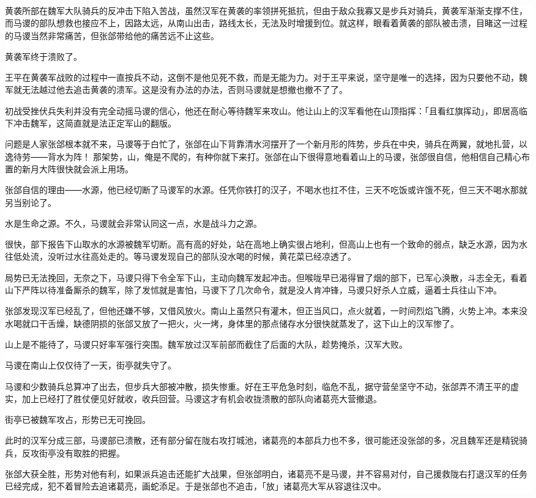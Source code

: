 
黄袭所部在魏军大队骑兵的反冲击下陷入苦战，虽然汉军在黄袭的率领拼死抵抗，但由于敌众我寡又是步兵对骑兵，黄袭军渐渐支撑不住，而马谡的部队想救也接应不上，因路太远，从南山出击，路线太长，无法及时增援到位。就这样，眼看着黄袭的部队被击溃，目睹这一过程的马谡当然非常痛苦，但张郃带给他的痛苦远不止这些。



黄袭军终于溃败了。



王平在黄袭军战败的过程中一直按兵不动，这倒不是他见死不救，而是无能为力。对于王平来说，坚守是唯一的选择，因为只要他不动，魏军就无法越过他去追击黄袭的溃军。这是没有办法的办法，否则马谡就是想撤也撤不了了。



初战受挫伏兵失利并没有完全动摇马谡的信心，他还在耐心等待魏军来攻山。他让山上的汉军看他在山顶指挥：「且看红旗挥动」，即居高临下冲击魏军，这简直就是法正定军山的翻版。



问题是人家张郃根本就不来，马谡等于白忙了，张郃在山下背靠清水河摆开了一个新月形的阵势，步兵在中央，骑兵在两翼，就地扎营，以逸待劳——背水为阵！ 那架势，山，俺是不爬的，有种你就下来打。张郃在山下很得意地看着山上的马谡，张郃很自信，他相信自己精心布置的新月大阵很快就会派上用场。



张郃自信的理由——水源，他已经切断了马谡军的水源。任凭你铁打的汉子，不喝水也扛不住，三天不吃饭或许饿不死，但三天不喝水那就另当别论了。



水是生命之源。不久，马谡就会非常认同这一点，水是战斗力之源。



很快，部下报告下山取水的水源被魏军切断。高有高的好处，站在高地上确实很占地利，但高山上也有一个致命的弱点，缺乏水源，因为水往低处流，没听过水往高处走的。等马谡发现自己的部队没水喝的时候，黄花菜已经凉透了。



局势已无法挽回，无奈之下，马谡只得下令全军下山，主动向魏军发起冲击。但喉咙早已渴得冒了烟的部下，已军心涣散，斗志全无，看着山下严阵以待准备厮杀的魏军，除了发怵就是害怕，马谡下了几次命令，就是没人肯冲锋，马谡只好杀人立威，逼着士兵往山下冲。



张郃发现汉军已经乱了，但他还嫌不够，又借风放火。南山上虽然只有灌木，但正当风口，点火就着，一时间烈焰飞腾，火势上冲。本来没水喝就口干舌燥，缺德阴损的张郃又放了一把火，火一烤，身体里的那点储存水分很快就蒸发了，这下山上的汉军惨了。



山上是不能待了，马谡只好率军强行突围。魏军放过汉军前部而截住了后面的大队，趁势掩杀，汉军大败。



马谡在南山上仅仅待了一天，街亭就失守了。



马谡和少数骑兵总算冲了出去，但步兵大部被冲散，损失惨重。好在王平危急时刻，临危不乱，据守营垒坚守不动，张郃弄不清王平的虚实，加上已经打了胜仗便见好就收，收兵回营。马谡这才有机会收拢溃散的部队向诸葛亮大营撤退。



街亭已被魏军攻占，形势已无可挽回。



此时的汉军分成三部，马谡部已溃散，还有部分留在陇右攻打城池，诸葛亮的本部兵力也不多，很可能还没张郃的多，况且魏军还是精锐骑兵，反攻街亭没有取胜的把握。



张郃大获全胜，形势对他有利，如果派兵追击还能扩大战果，但张郃明白，诸葛亮不是马谡，并不容易对付，自己援救陇右打退汉军的任务已经完成，犯不着冒险去追诸葛亮，画蛇添足。于是张郃也不追击，「放」诸葛亮大军从容退往汉中。


